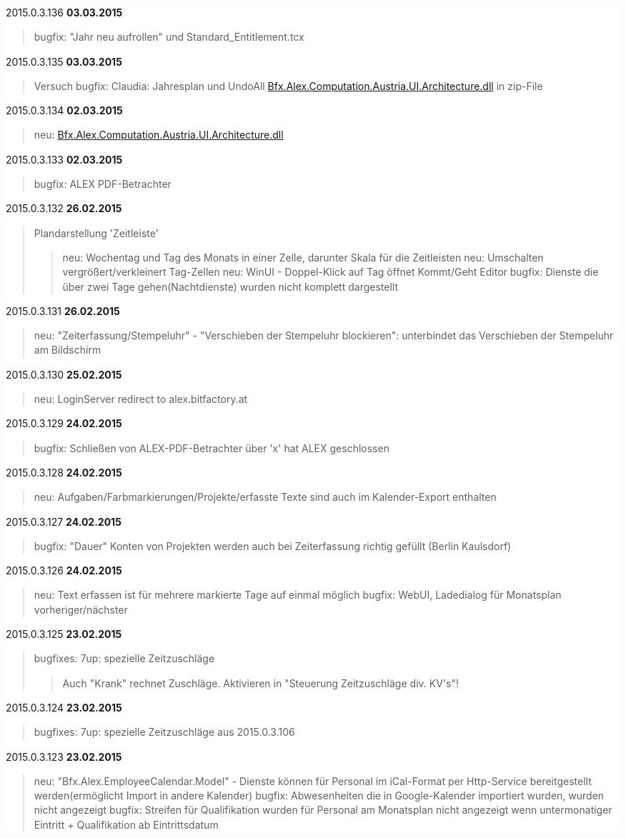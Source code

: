 2015.0.3.136 **03.03.2015**
> bugfix: "Jahr neu aufrollen" und Standard_Entitlement.tcx

2015.0.3.135 **03.03.2015**
> Versuch bugfix: Claudia: Jahresplan und UndoAll
> [Bfx.Alex.Computation.Austria.UI.Architecture.dll]({{page.wiki}}Bfx.Alex.Computation.Austria.UI.Architecture.dll) in zip-File

2015.0.3.134 **02.03.2015**
> neu: [Bfx.Alex.Computation.Austria.UI.Architecture.dll]({{page.wiki}}Bfx.Alex.Computation.Austria.UI.Architecture.dll)

2015.0.3.133 **02.03.2015**
> bugfix: ALEX PDF-Betrachter

2015.0.3.132 **26.02.2015**
> Plandarstellung 'Zeitleiste'
>> neu: Wochentag und Tag des Monats in einer Zelle, darunter Skala für die Zeitleisten
>> neu: Umschalten vergrößert/verkleinert Tag-Zellen
>> neu: WinUI - Doppel-Klick auf Tag öffnet Kommt/Geht Editor
>> bugfix: Dienste die über zwei Tage gehen(Nachtdienste) wurden nicht komplett dargestellt

2015.0.3.131 **26.02.2015**
> neu: "Zeiterfassung/Stempeluhr" - "Verschieben der Stempeluhr blockieren": unterbindet das Verschieben der Stempeluhr am Bildschirm

2015.0.3.130 **25.02.2015**
> neu: LoginServer redirect to alex.bitfactory.at

2015.0.3.129 **24.02.2015**
> bugfix: Schließen von ALEX-PDF-Betrachter über 'x' hat ALEX geschlossen

2015.0.3.128 **24.02.2015**
> neu: Aufgaben/Farbmarkierungen/Projekte/erfasste Texte sind auch im Kalender-Export enthalten

2015.0.3.127 **24.02.2015**
> bugfix: "Dauer" Konten von Projekten werden auch bei Zeiterfassung richtig gefüllt (Berlin Kaulsdorf)

2015.0.3.126 **24.02.2015**
> neu: Text erfassen ist für mehrere markierte Tage auf einmal möglich
> bugfix: WebUI, Ladedialog für Monatsplan vorheriger/nächster

2015.0.3.125 **23.02.2015**
> bugfixes: 7up: spezielle Zeitzuschläge
>> Auch "Krank" rechnet Zuschläge. Aktivieren in "Steuerung Zeitzuschläge div. KV's"!

2015.0.3.124 **23.02.2015**
> bugfixes: 7up: spezielle Zeitzuschläge aus 2015.0.3.106

2015.0.3.123 **23.02.2015**
> neu: "Bfx.Alex.EmployeeCalendar.Model" - Dienste können für Personal im iCal-Format per Http-Service bereitgestellt werden(ermöglicht Import in andere Kalender)
> bugfix: Abwesenheiten die in Google-Kalender importiert wurden, wurden nicht angezeigt
> bugfix: Streifen für Qualifikation wurden für Personal am Monatsplan nicht angezeigt wenn untermonatiger Eintritt + Qualifikation ab Eintrittsdatum
